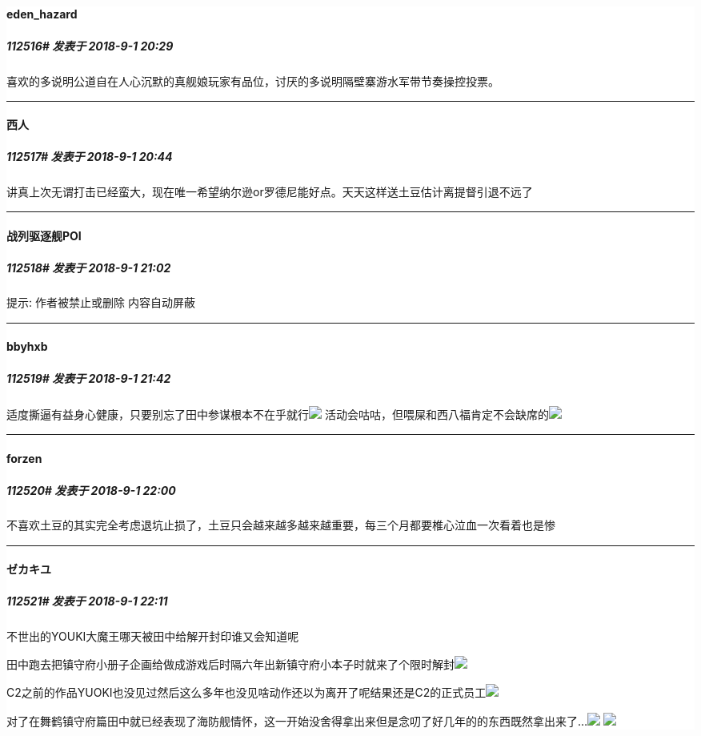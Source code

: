 ####  eden_hazard  
##### 112516#       发表于 2018-9-1 20:29


喜欢的多说明公道自在人心沉默的真舰娘玩家有品位，讨厌的多说明隔壁寨游水军带节奏操控投票。


-----

####  西人  
##### 112517#       发表于 2018-9-1 20:44


讲真上次无谓打击已经蛮大，现在唯一希望纳尔逊or罗德尼能好点。天天这样送土豆估计离提督引退不远了


-----

####  战列驱逐舰POI  
##### 112518#       发表于 2018-9-1 21:02

提示: 作者被禁止或删除 内容自动屏蔽


-----

####  bbyhxb  
##### 112519#       发表于 2018-9-1 21:42


适度撕逼有益身心健康，只要别忘了田中参谋根本不在乎就行<img src="https://static.saraba1st.com/image/smiley/face2017/065.png" referrerpolicy="no-referrer">
活动会咕咕，但喂屎和西八福肯定不会缺席的<img src="https://static.saraba1st.com/image/smiley/face2017/053.png" referrerpolicy="no-referrer">


-----

####  forzen  
##### 112520#       发表于 2018-9-1 22:00


不喜欢土豆的其实完全考虑退坑止损了，土豆只会越来越多越来越重要，每三个月都要椎心泣血一次看着也是惨


-----

####  ゼカキユ  
##### 112521#       发表于 2018-9-1 22:11


不世出的YOUKI大魔王哪天被田中给解开封印谁又会知道呢

田中跑去把镇守府小册子企画给做成游戏后时隔六年出新镇守府小本子时就来了个限时解封<img src="https://static.saraba1st.com/image/smiley/face2017/048.png" referrerpolicy="no-referrer">

C2之前的作品YUOKI也没见过然后这么多年也没见啥动作还以为离开了呢结果还是C2的正式员工<img src="https://static.saraba1st.com/image/smiley/face2017/048.png" referrerpolicy="no-referrer">

对了在舞鹤镇守府篇田中就已经表现了海防舰情怀，这一开始没舍得拿出来但是念叨了好几年的的东西既然拿出来了…<img src="https://static.saraba1st.com/image/smiley/face2017/067.png" referrerpolicy="no-referrer">
<img src="http://ww1.sinaimg.cn/large/4d48dc9cgy1fuue84anokj210n0bjtkj.jpg" referrerpolicy="no-referrer">
